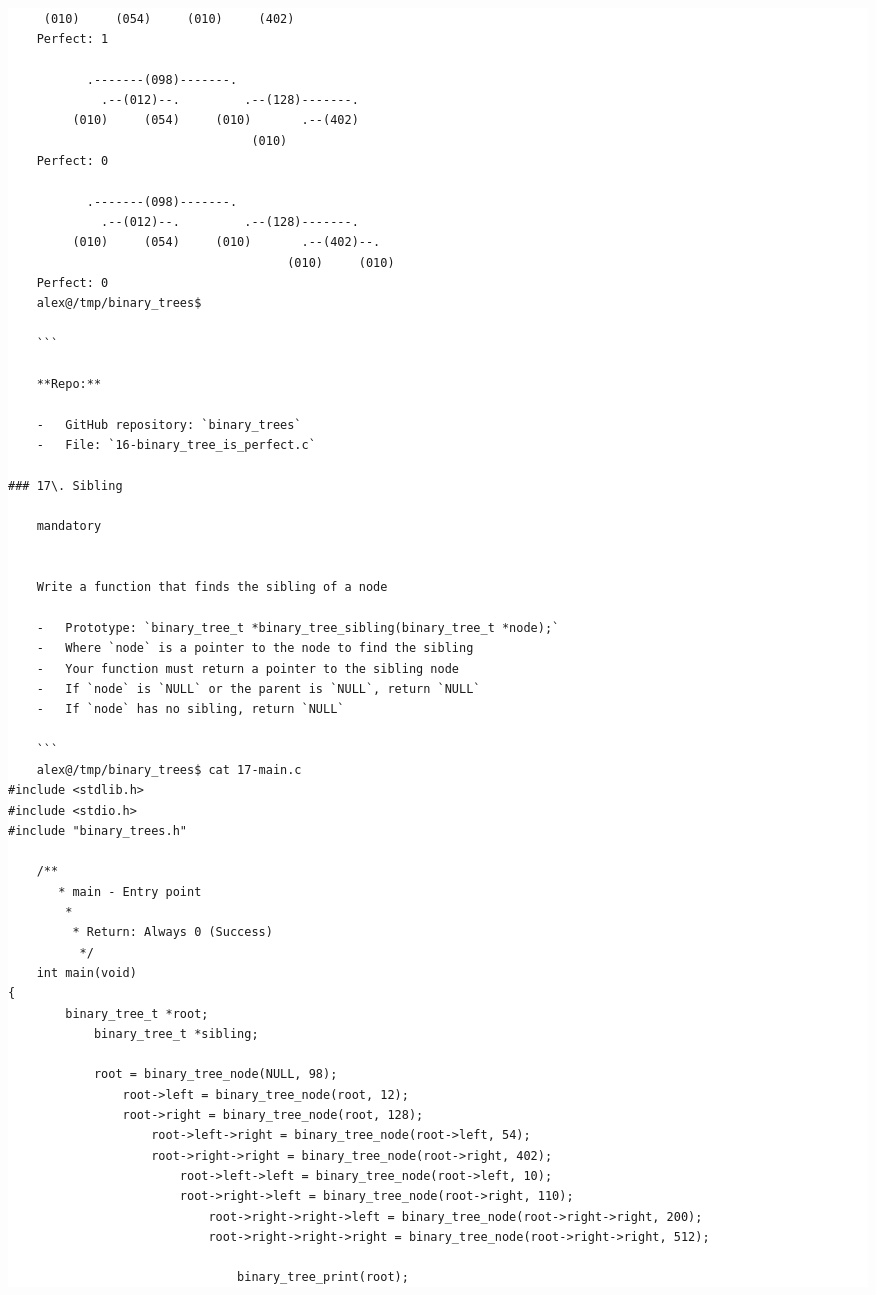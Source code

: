 ```
	 (010)     (054)     (010)     (402)
	Perfect: 1

	       .-------(098)-------.
	         .--(012)--.         .--(128)-------.
		 (010)     (054)     (010)       .--(402)
	                              (010)
	Perfect: 0

	       .-------(098)-------.
	         .--(012)--.         .--(128)-------.
		 (010)     (054)     (010)       .--(402)--.
		                               (010)     (010)
	Perfect: 0
	alex@/tmp/binary_trees$

	```

	**Repo:**

	-   GitHub repository: `binary_trees`
	-   File: `16-binary_tree_is_perfect.c`

### 17\. Sibling

	mandatory


	Write a function that finds the sibling of a node

	-   Prototype: `binary_tree_t *binary_tree_sibling(binary_tree_t *node);`
	-   Where `node` is a pointer to the node to find the sibling
	-   Your function must return a pointer to the sibling node
	-   If `node` is `NULL` or the parent is `NULL`, return `NULL`
	-   If `node` has no sibling, return `NULL`

	```
	alex@/tmp/binary_trees$ cat 17-main.c
#include <stdlib.h>
#include <stdio.h>
#include "binary_trees.h"

	/**
	   * main - Entry point
	    *
	     * Return: Always 0 (Success)
	      */
	int main(void)
{
	    binary_tree_t *root;
	        binary_tree_t *sibling;

		    root = binary_tree_node(NULL, 98);
		        root->left = binary_tree_node(root, 12);
			    root->right = binary_tree_node(root, 128);
			        root->left->right = binary_tree_node(root->left, 54);
				    root->right->right = binary_tree_node(root->right, 402);
				        root->left->left = binary_tree_node(root->left, 10);
					    root->right->left = binary_tree_node(root->right, 110);
					        root->right->right->left = binary_tree_node(root->right->right, 200);
						    root->right->right->right = binary_tree_node(root->right->right, 512);

						        binary_tree_print(root);
```